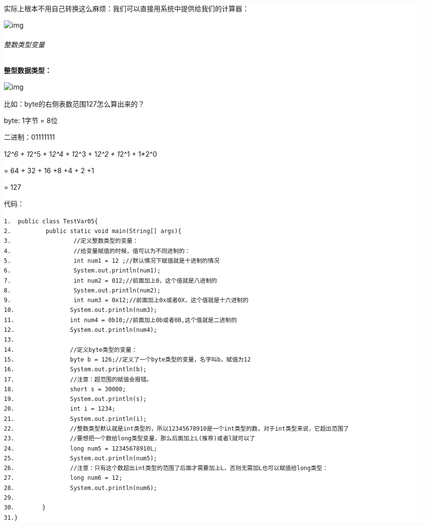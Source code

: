  

实际上根本不用自己转换这么麻烦：我们可以直接用系统中提供给我们的计算器： 

![img](https://img.gyxnb.top/img/clip_image186.jpg)

 

 

###### 整数类型变量

**整型数据类型：** 

 

![img](https://img.gyxnb.top/img/clip_image188.jpg)

 

比如：byte的右侧表数范围127怎么算出来的？ 

byte: 1字节 =  8位 

二进制：01111111 

  1*2^6  + 1*2^5  +  1*2^4 + 1*2^3  + 1*2^2 +  1*2^1 +  1*2^0 

= 64   +   32    +   16    +8     +4       +   2    +1 

= 127 

 

 

代码：

```
1.  public class TestVar05{
2.          public static void main(String[] args){
3.                  //定义整数类型的变量：
4.                  //给变量赋值的时候，值可以为不同进制的：
5.                  int num1 = 12 ;//默认情况下赋值就是十进制的情况
6.                  System.out.println(num1);
7.                  int num2 = 012;//前面加上0，这个值就是八进制的
8.                  System.out.println(num2);
9.                  int num3 = 0x12;//前面加上0x或者0X，这个值就是十六进制的
10.                System.out.println(num3);
11.                int num4 = 0b10;//前面加上0b或者0B,这个值就是二进制的
12.                System.out.println(num4);
13.                
14.                //定义byte类型的变量：
15.                byte b = 126;//定义了一个byte类型的变量，名字叫b，赋值为12
16.                System.out.println(b);
17.                //注意：超范围的赋值会报错。
18.                short s = 30000;
19.                System.out.println(s);
20.                int i = 1234;
21.                System.out.println(i);
22.                //整数类型默认就是int类型的，所以12345678910是一个int类型的数，对于int类型来说，它超出范围了
23.                //要想把一个数给long类型变量，那么后面加上L(推荐)或者l就可以了
24.                long num5 = 12345678910L;
25.                System.out.println(num5);
26.                //注意：只有这个数超出int类型的范围了后面才需要加上L，否则无需加L也可以赋值给long类型：
27.                long num6 = 12;
28.                System.out.println(num6);
29.                
30.        }
31.}
```
